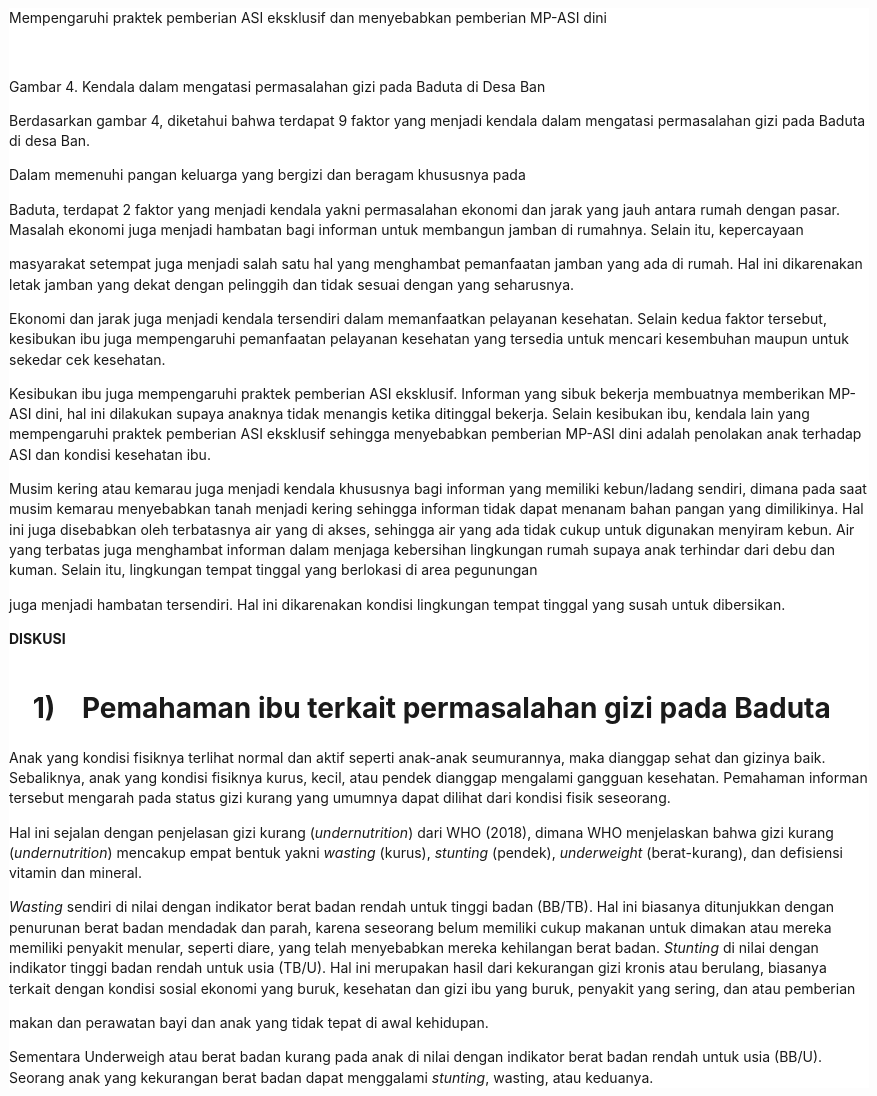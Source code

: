 <p><span class="font1">Mempengaruhi praktek pemberian ASI eksklusif dan menyebabkan pemberian MP-ASI dini</span></p>
</div><br clear="all">
<p><span class="font6">Gambar 4. Kendala dalam mengatasi permasalahan gizi pada Baduta di Desa Ban</span></p>
<p><span class="font7">Berdasarkan gambar 4, diketahui bahwa terdapat 9 faktor yang menjadi kendala dalam mengatasi permasalahan gizi pada Baduta di desa Ban.</span></p>
<p><span class="font7">Dalam memenuhi pangan keluarga yang bergizi dan beragam khususnya pada</span></p>
<p><span class="font7">Baduta, terdapat 2 faktor yang menjadi kendala yakni permasalahan ekonomi dan jarak yang jauh antara rumah dengan pasar. Masalah ekonomi juga menjadi hambatan bagi informan untuk membangun jamban di rumahnya. Selain itu, kepercayaan</span></p>
<p><span class="font7">masyarakat setempat juga menjadi salah satu hal yang menghambat pemanfaatan jamban yang ada di rumah. Hal ini dikarenakan letak jamban yang dekat dengan pelinggih dan tidak sesuai dengan yang seharusnya.</span></p>
<p><span class="font7">Ekonomi dan jarak juga menjadi kendala tersendiri dalam memanfaatkan pelayanan kesehatan. Selain kedua faktor tersebut, kesibukan ibu juga mempengaruhi pemanfaatan pelayanan kesehatan yang tersedia untuk mencari kesembuhan maupun untuk sekedar cek kesehatan.</span></p>
<p><span class="font7">Kesibukan ibu juga mempengaruhi praktek pemberian ASI eksklusif. Informan yang sibuk bekerja membuatnya memberikan MP-ASI dini, hal ini dilakukan supaya anaknya tidak menangis ketika ditinggal bekerja. Selain kesibukan ibu, kendala lain yang mempengaruhi praktek pemberian ASI eksklusif sehingga menyebabkan pemberian MP-ASI dini adalah penolakan anak terhadap ASI dan kondisi kesehatan ibu.</span></p>
<p><span class="font7">Musim kering atau kemarau juga menjadi kendala khususnya bagi informan yang memiliki kebun/ladang sendiri, dimana pada saat musim kemarau menyebabkan tanah menjadi kering sehingga informan tidak dapat menanam bahan pangan yang dimilikinya. Hal ini juga disebabkan oleh terbatasnya air yang di akses, sehingga air yang ada tidak cukup untuk digunakan menyiram kebun. Air yang terbatas juga menghambat informan dalam menjaga kebersihan lingkungan rumah supaya anak terhindar dari debu dan kuman. Selain itu, lingkungan tempat tinggal yang berlokasi di area pegunungan</span></p>
<p><span class="font7">juga menjadi hambatan tersendiri. Hal ini dikarenakan kondisi lingkungan tempat tinggal yang susah untuk dibersikan.</span></p>
<p><span class="font7" style="font-weight:bold;">DISKUSI</span></p>
<ul style="list-style:none;"><li>
<h1><a name="bookmark14"></a><span class="font7" style="font-weight:bold;"><a name="bookmark15"></a>1) &nbsp;&nbsp;&nbsp;Pemahaman ibu terkait permasalahan gizi pada Baduta</span></h1></li></ul>
<p><span class="font7">Anak yang kondisi fisiknya terlihat normal dan aktif seperti anak-anak seumurannya, maka dianggap sehat dan gizinya baik. Sebaliknya, anak yang kondisi fisiknya kurus, kecil, atau pendek dianggap mengalami gangguan kesehatan. Pemahaman informan tersebut mengarah pada status gizi kurang yang umumnya dapat dilihat dari kondisi fisik seseorang.</span></p>
<p><span class="font7">Hal ini sejalan dengan penjelasan gizi kurang (</span><span class="font7" style="font-style:italic;">undernutrition</span><span class="font7">) dari WHO (2018), dimana WHO menjelaskan bahwa gizi kurang (</span><span class="font7" style="font-style:italic;">undernutrition</span><span class="font7">) mencakup empat bentuk yakni </span><span class="font7" style="font-style:italic;">wasting</span><span class="font7"> (kurus), </span><span class="font7" style="font-style:italic;">stunting</span><span class="font7"> (pendek), </span><span class="font7" style="font-style:italic;">underweight</span><span class="font7"> (berat-kurang), dan defisiensi vitamin dan mineral.</span></p>
<p><span class="font7" style="font-style:italic;">Wasting</span><span class="font7"> sendiri di nilai dengan indikator berat badan rendah untuk tinggi badan (BB/TB). Hal ini biasanya ditunjukkan dengan penurunan berat badan mendadak dan parah, karena seseorang belum memiliki cukup makanan untuk dimakan atau mereka memiliki penyakit menular, seperti diare, yang telah menyebabkan mereka kehilangan berat badan. </span><span class="font7" style="font-style:italic;">Stunting</span><span class="font7"> di nilai dengan indikator tinggi badan rendah untuk usia (TB/U). Hal ini merupakan hasil dari kekurangan gizi kronis atau berulang, biasanya terkait dengan kondisi sosial ekonomi yang buruk, kesehatan dan gizi ibu yang buruk, penyakit yang sering, dan atau pemberian</span></p>
<p><span class="font7">makan dan perawatan bayi dan anak yang tidak tepat di awal kehidupan.</span></p>
<p><span class="font7">Sementara Underweigh atau berat badan kurang pada anak di nilai dengan indikator berat badan rendah untuk usia (BB/U). Seorang anak yang kekurangan berat badan dapat menggalami </span><span class="font7" style="font-style:italic;">stunting</span><span class="font7">, wasting, atau keduanya.</span></p>